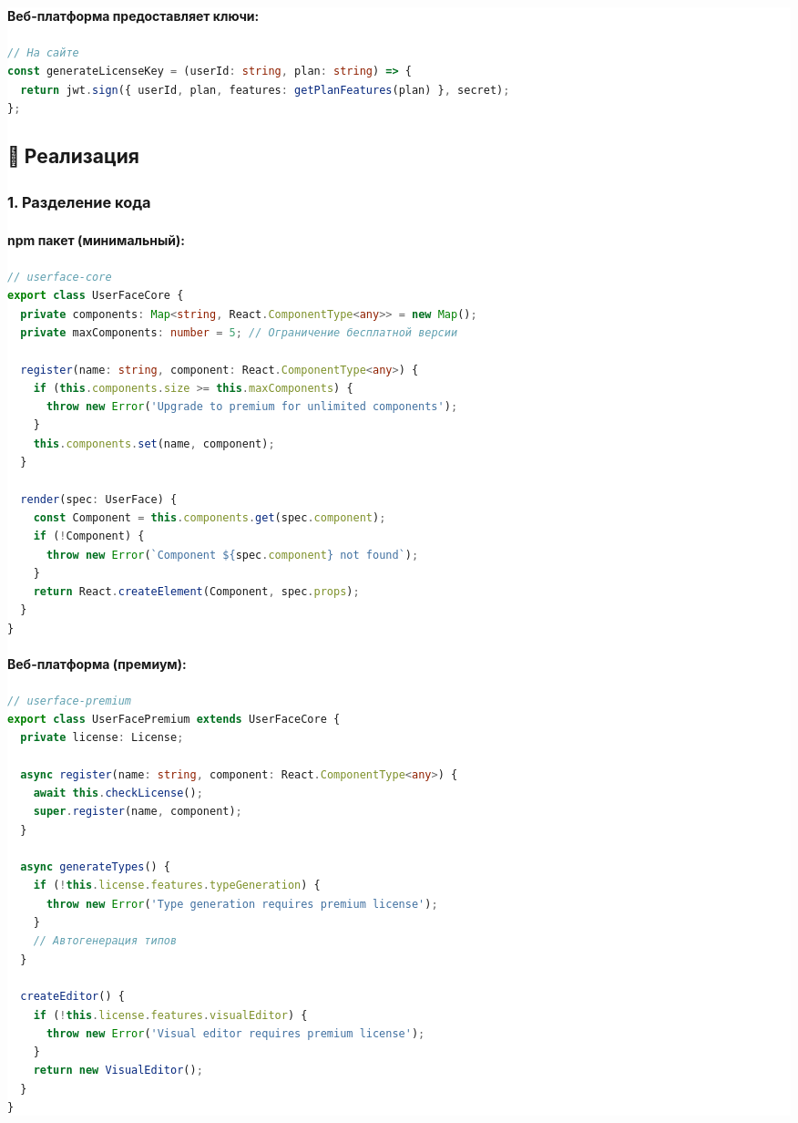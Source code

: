 #### **Веб-платформа предоставляет ключи:**
```typescript
// На сайте
const generateLicenseKey = (userId: string, plan: string) => {
  return jwt.sign({ userId, plan, features: getPlanFeatures(plan) }, secret);
};
```

## 🚀 **Реализация**

### **1. Разделение кода**

#### **npm пакет (минимальный):**
```typescript
// userface-core
export class UserFaceCore {
  private components: Map<string, React.ComponentType<any>> = new Map();
  private maxComponents: number = 5; // Ограничение бесплатной версии
  
  register(name: string, component: React.ComponentType<any>) {
    if (this.components.size >= this.maxComponents) {
      throw new Error('Upgrade to premium for unlimited components');
    }
    this.components.set(name, component);
  }
  
  render(spec: UserFace) {
    const Component = this.components.get(spec.component);
    if (!Component) {
      throw new Error(`Component ${spec.component} not found`);
    }
    return React.createElement(Component, spec.props);
  }
}
```

#### **Веб-платформа (премиум):**
```typescript
// userface-premium
export class UserFacePremium extends UserFaceCore {
  private license: License;
  
  async register(name: string, component: React.ComponentType<any>) {
    await this.checkLicense();
    super.register(name, component);
  }
  
  async generateTypes() {
    if (!this.license.features.typeGeneration) {
      throw new Error('Type generation requires premium license');
    }
    // Автогенерация типов
  }
  
  createEditor() {
    if (!this.license.features.visualEditor) {
      throw new Error('Visual editor requires premium license');
    }
    return new VisualEditor();
  }
}
```
